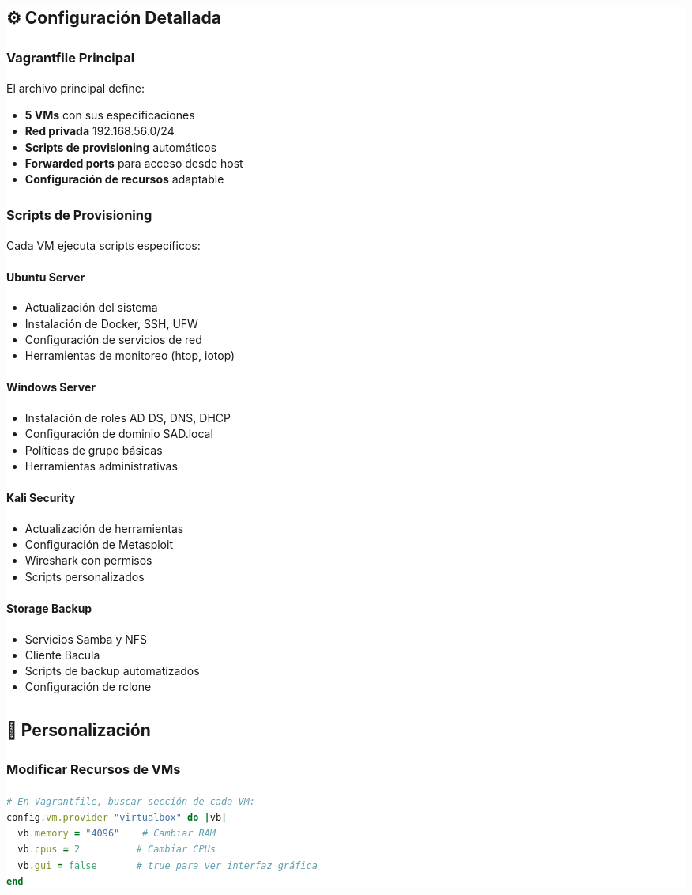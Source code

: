 ```bash
```

## ⚙️ Configuración Detallada

### Vagrantfile Principal

El archivo principal define:
- **5 VMs** con sus especificaciones
- **Red privada** 192.168.56.0/24
- **Scripts de provisioning** automáticos
- **Forwarded ports** para acceso desde host
- **Configuración de recursos** adaptable

### Scripts de Provisioning

Cada VM ejecuta scripts específicos:

#### Ubuntu Server
- Actualización del sistema
- Instalación de Docker, SSH, UFW
- Configuración de servicios de red
- Herramientas de monitoreo (htop, iotop)

#### Windows Server
- Instalación de roles AD DS, DNS, DHCP
- Configuración de dominio SAD.local
- Políticas de grupo básicas
- Herramientas administrativas

#### Kali Security
- Actualización de herramientas
- Configuración de Metasploit
- Wireshark con permisos
- Scripts personalizados

#### Storage Backup
- Servicios Samba y NFS
- Cliente Bacula
- Scripts de backup automatizados
- Configuración de rclone

## 🔧 Personalización

### Modificar Recursos de VMs
```ruby
# En Vagrantfile, buscar sección de cada VM:
config.vm.provider "virtualbox" do |vb|
  vb.memory = "4096"    # Cambiar RAM
  vb.cpus = 2          # Cambiar CPUs
  vb.gui = false       # true para ver interfaz gráfica
end
```
